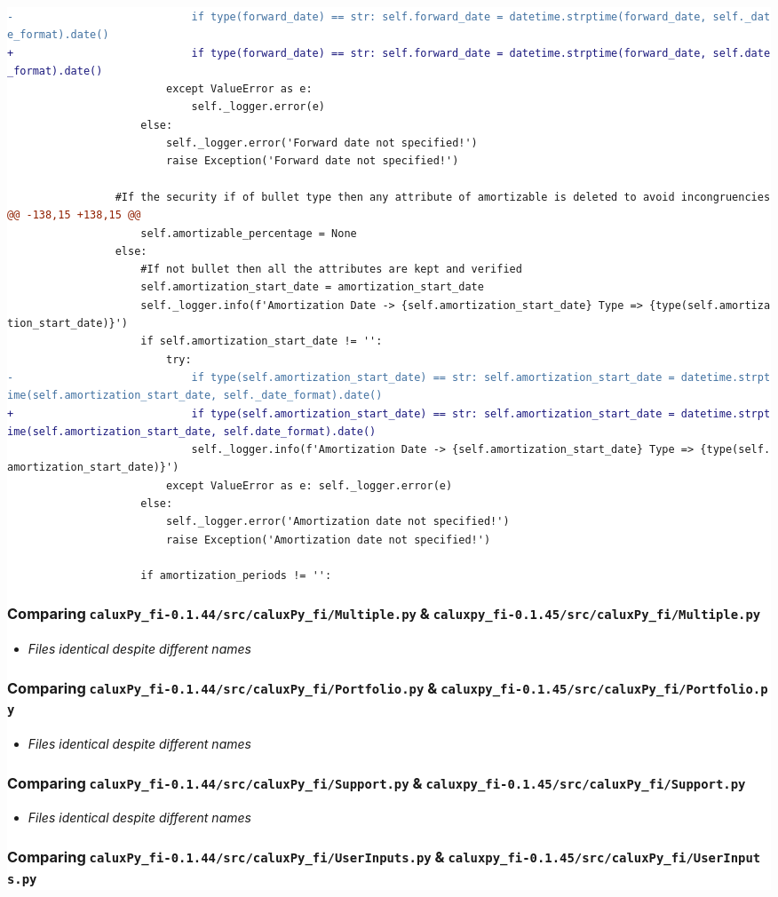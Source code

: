 ```diff
-                            if type(forward_date) == str: self.forward_date = datetime.strptime(forward_date, self._date_format).date()
+                            if type(forward_date) == str: self.forward_date = datetime.strptime(forward_date, self.date_format).date()
                         except ValueError as e:
                             self._logger.error(e)    
                     else:
                         self._logger.error('Forward date not specified!') 
                         raise Exception('Forward date not specified!')
                         
                 #If the security if of bullet type then any attribute of amortizable is deleted to avoid incongruencies
@@ -138,15 +138,15 @@
                     self.amortizable_percentage = None
                 else:
                     #If not bullet then all the attributes are kept and verified
                     self.amortization_start_date = amortization_start_date
                     self._logger.info(f'Amortization Date -> {self.amortization_start_date} Type => {type(self.amortization_start_date)}')
                     if self.amortization_start_date != '':
                         try:
-                            if type(self.amortization_start_date) == str: self.amortization_start_date = datetime.strptime(self.amortization_start_date, self._date_format).date()
+                            if type(self.amortization_start_date) == str: self.amortization_start_date = datetime.strptime(self.amortization_start_date, self.date_format).date()
                             self._logger.info(f'Amortization Date -> {self.amortization_start_date} Type => {type(self.amortization_start_date)}')
                         except ValueError as e: self._logger.error(e)
                     else: 
                         self._logger.error('Amortization date not specified!') 
                         raise Exception('Amortization date not specified!')
                         
                     if amortization_periods != '':
```

### Comparing `caluxPy_fi-0.1.44/src/caluxPy_fi/Multiple.py` & `caluxpy_fi-0.1.45/src/caluxPy_fi/Multiple.py`

 * *Files identical despite different names*

### Comparing `caluxPy_fi-0.1.44/src/caluxPy_fi/Portfolio.py` & `caluxpy_fi-0.1.45/src/caluxPy_fi/Portfolio.py`

 * *Files identical despite different names*

### Comparing `caluxPy_fi-0.1.44/src/caluxPy_fi/Support.py` & `caluxpy_fi-0.1.45/src/caluxPy_fi/Support.py`

 * *Files identical despite different names*

### Comparing `caluxPy_fi-0.1.44/src/caluxPy_fi/UserInputs.py` & `caluxpy_fi-0.1.45/src/caluxPy_fi/UserInputs.py`
